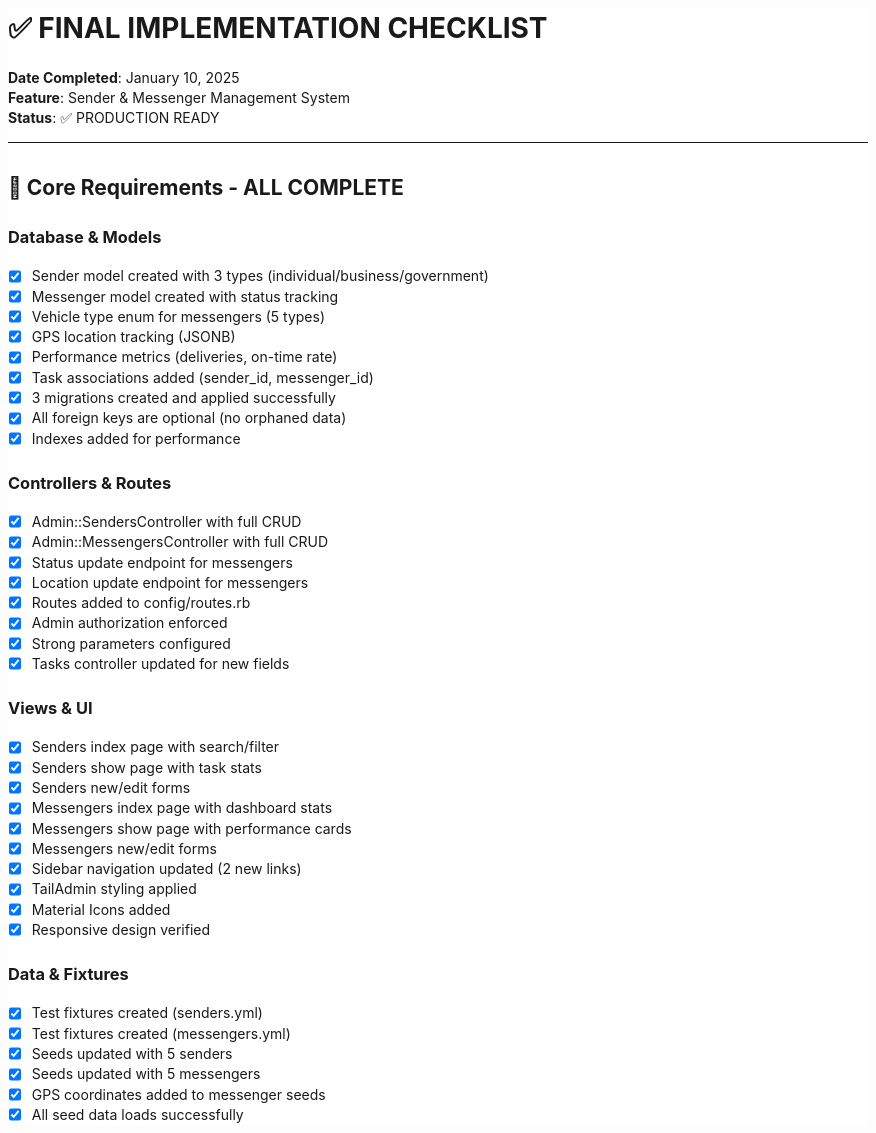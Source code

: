 # ✅ FINAL IMPLEMENTATION CHECKLIST

**Date Completed**: January 10, 2025  
**Feature**: Sender & Messenger Management System  
**Status**: ✅ PRODUCTION READY  

---

## 🎯 Core Requirements - ALL COMPLETE

### Database & Models
- [x] Sender model created with 3 types (individual/business/government)
- [x] Messenger model created with status tracking
- [x] Vehicle type enum for messengers (5 types)
- [x] GPS location tracking (JSONB)
- [x] Performance metrics (deliveries, on-time rate)
- [x] Task associations added (sender_id, messenger_id)
- [x] 3 migrations created and applied successfully
- [x] All foreign keys are optional (no orphaned data)
- [x] Indexes added for performance

### Controllers & Routes
- [x] Admin::SendersController with full CRUD
- [x] Admin::MessengersController with full CRUD
- [x] Status update endpoint for messengers
- [x] Location update endpoint for messengers
- [x] Routes added to config/routes.rb
- [x] Admin authorization enforced
- [x] Strong parameters configured
- [x] Tasks controller updated for new fields

### Views & UI
- [x] Senders index page with search/filter
- [x] Senders show page with task stats
- [x] Senders new/edit forms
- [x] Messengers index page with dashboard stats
- [x] Messengers show page with performance cards
- [x] Messengers new/edit forms
- [x] Sidebar navigation updated (2 new links)
- [x] TailAdmin styling applied
- [x] Material Icons added
- [x] Responsive design verified

### Data & Fixtures
- [x] Test fixtures created (senders.yml)
- [x] Test fixtures created (messengers.yml)
- [x] Seeds updated with 5 senders
- [x] Seeds updated with 5 messengers
- [x] GPS coordinates added to messenger seeds
- [x] All seed data loads successfully
